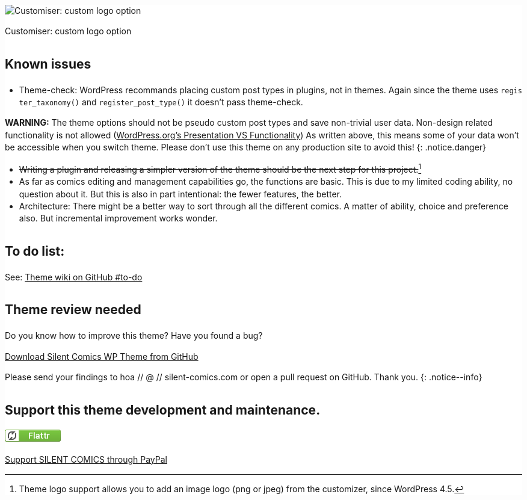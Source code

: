 
![Customiser: custom logo option](customise-dashboard.jpg)
<figcaption>Customiser: custom logo option</figcaption>

## Known issues

- Theme-check: WordPress recommands placing custom post types in plugins, not in themes. Again since the theme uses ```register_taxonomy()``` and ```register_post_type()``` it doesn’t pass theme-check.

**WARNING:** The theme options should not be pseudo custom post types and save non-trivial user data. Non-design related functionality is not allowed ([WordPress.org’s Presentation VS Functionality](https://make.wordpress.org/themes/handbook/review/required/#presentation-vs-functionality))
As written above, this means some of your data won’t be accessible when you switch theme. Please don’t use this theme on any production site to avoid this!
{: .notice.danger}

- ~~Writing a plugin and releasing a simpler version of the theme should be the next step for this project.~~[^1]
- As far as comics editing and management capabilities go, the functions are basic. This is due to my limited coding ability, no question about it. But this is also in part intentional: the fewer features, the better.  
- Architecture: There might be a better way to sort through all the different comics. A matter of ability, choice and preference also. But  incremental improvement works wonder.

[^1]: Theme logo support allows you to add an image logo (png or jpeg) from the customizer, since WordPress 4.5.
[^2]: The integration of the RICG Responsive Images plugin within WordPress core improves this. (since version 4.4)
[^3]: This shouldn’t happen, thanks to [Flushing Rewrite on Activation](https://codex.wordpress.org/Function_Reference/register_post_type#Flushing_Rewrite_on_Activation)

[^1]: The webcomics plugin development is discontinued at the time of this revision. It makes much more sense to develop a theme for comics with static solutions like Jekyll instead. The WordPress theme works as it is, despite its flaws.

## To do list:
See: [Theme wiki on GitHub #to-do](https://github.com/SilentComics/Strip/wiki/To-Do)

## Theme review needed

Do you know how to improve this theme? Have you found a bug?

<div markdown="0"><a href="http://bit.ly/strip-theme" class="btn btn--success align-right">Download Silent Comics WP Theme from GitHub</a></div>

<a href="https://github.com/SilentComics/Strip" rel="me" title="WIP WP theme"><i class="fab fa-github-alt" aria-hidden="true"></i></a>

Please send your findings to hoa // @ // silent-comics.com or open a pull request on GitHub. Thank you.
{: .notice--info}

## Support this theme development and maintenance.

<a href="https://flattr.com/@SILENT-COMICS"><img src="/images/flattr-badge-large.png"/>

<div markdown="0"><a href="https://paypal.me/silentcomics" class="btn btn--secondary align-right"><i class="fab fa-paypal"></i> Support SILENT COMICS through PayPal</a></div>
